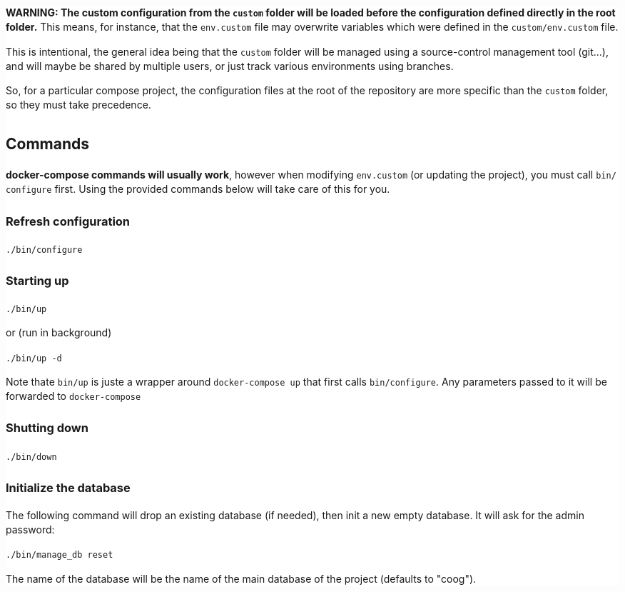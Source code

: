 **WARNING: The custom configuration from the `custom` folder will be loaded
before the configuration defined directly in the root folder.** This means, for
instance, that the `env.custom` file may overwrite variables which were defined
in the `custom/env.custom` file.

This is intentional, the general idea being that the `custom` folder will be
managed using a source-control management tool (git...), and will maybe be
shared by multiple users, or just track various environments using branches.

So, for a particular compose project, the configuration files at the root of
the repository are more specific than the `custom` folder, so they must take
precedence.

## Commands

**docker-compose commands will usually work**, however when modifying
`env.custom` (or updating the project), you must call `bin/configure` first.
Using the provided commands below will take care of this for you.

### Refresh configuration

```shell
./bin/configure
```

### Starting up

```shell
./bin/up
```

or (run in background)

```shell
./bin/up -d
```

Note thate `bin/up` is juste a wrapper around `docker-compose up` that first
calls `bin/configure`. Any parameters passed to it will be forwarded to
`docker-compose`

### Shutting down

```shell
./bin/down
```

### Initialize the database

The following command will drop an existing database (if needed), then init a
new empty database. It will ask for the admin password:

```shell
./bin/manage_db reset
```

The name of the database will be the name of the main database of the project
(defaults to "coog").
